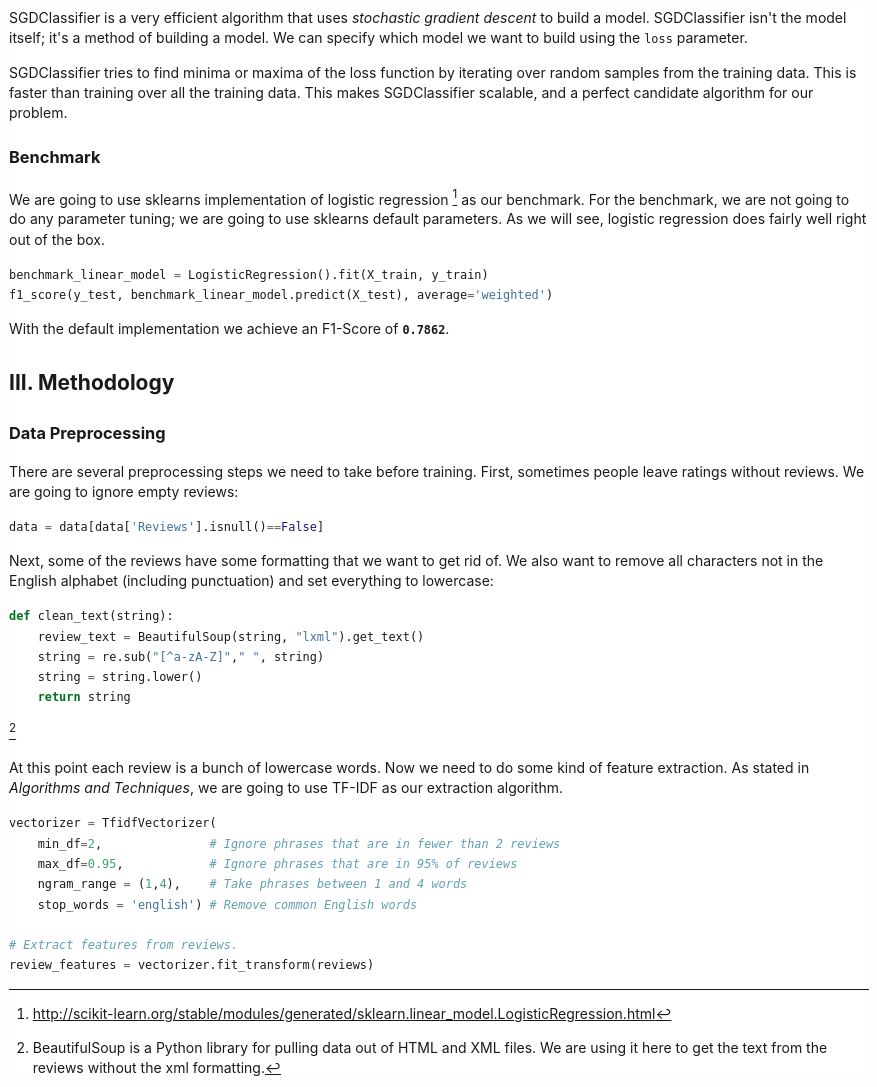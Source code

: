 SGDClassifier is a very efficient algorithm that uses _stochastic gradient descent_ to build a model. SGDClassifier isn't the model itself; it's a method of building a model. We can specify which model we want to build using the `loss` parameter.

SGDClassifier tries to find minima or maxima of the loss function by iterating over random samples from the training data. This is faster than training over all the training data. This makes SGDClassifier scalable, and a perfect candidate algorithm for our problem.

### Benchmark

We are going to use sklearns implementation of logistic regression [^3] as our benchmark. For the benchmark, we are not going to do any parameter tuning; we are going to use sklearns default parameters. As we will see, logistic regression does fairly well right out of the box.

```python
benchmark_linear_model = LogisticRegression().fit(X_train, y_train)
f1_score(y_test, benchmark_linear_model.predict(X_test), average='weighted')
```

With the default implementation we achieve an F1-Score of __`0.7862`__.

[^3]: http://scikit-learn.org/stable/modules/generated/sklearn.linear_model.LogisticRegression.html

## III. Methodology

### Data Preprocessing

There are several preprocessing steps we need to take before training. First, sometimes people leave ratings without reviews. We are going to ignore empty reviews:

```python
data = data[data['Reviews'].isnull()==False]
```

Next, some of the reviews have some formatting that we want to get rid of. We also want to remove all characters not in the English alphabet (including punctuation) and set everything to lowercase:

```python
def clean_text(string):
    review_text = BeautifulSoup(string, "lxml").get_text()
    string = re.sub("[^a-zA-Z]"," ", string)
    string = string.lower()
    return string
```
[^4]

At this point each review is a bunch of lowercase words. Now we need to do some kind of feature extraction. As stated in _Algorithms and Techniques_, we are going to use TF-IDF as our extraction algorithm.

```Python
vectorizer = TfidfVectorizer(
    min_df=2,               # Ignore phrases that are in fewer than 2 reviews
    max_df=0.95,            # Ignore phrases that are in 95% of reviews
    ngram_range = (1,4),    # Take phrases between 1 and 4 words
    stop_words = 'english') # Remove common English words

# Extract features from reviews.
review_features = vectorizer.fit_transform(reviews)
```


[^1]: http://www.cs.cornell.edu/home/llee/papers/sentiment.home.html
[^2]: http://scikit-learn.org/stable/modules/generated/sklearn.metrics.f1_score.html#sklearn.metrics.f1_score
[^99]: https://www.promptcloud.com/
[^4]: BeautifulSoup is a Python library for pulling data out of HTML and XML files. We are using it here to get the text from the reviews without the xml formatting. 
[^5]: http://scikit-learn.org/stable/modules/generated/sklearn.feature_extraction.text.TfidfVectorizer.html
[^6]: http://scikit-learn.org/stable/modules/sgd.html#tips-on-practical-use
[^7]: https://keras.io/